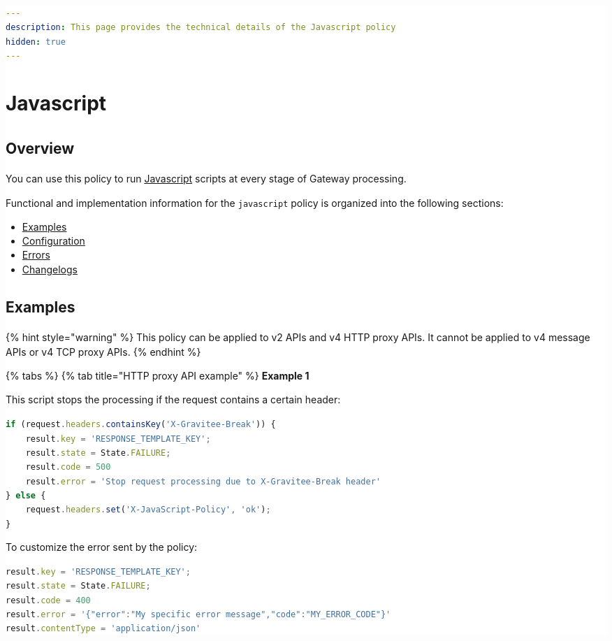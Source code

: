 ```yaml
---
description: This page provides the technical details of the Javascript policy
hidden: true
---
```


# Javascript

## Overview

You can use this policy to run [Javascript](http://www.javascript.com/) scripts at every stage of Gateway processing.

Functional and implementation information for the `javascript` policy is organized into the following sections:

* [Examples](javascript.md#examples)
* [Configuration](javascript.md#configuration)
* [Errors](javascript.md#errors)
* [Changelogs](javascript.md#changelogs)

## Examples

{% hint style="warning" %}
This policy can be applied to v2 APIs and v4 HTTP proxy APIs. It cannot be applied to v4 message APIs or v4 TCP proxy APIs.
{% endhint %}

{% tabs %}
{% tab title="HTTP proxy API example" %}
**Example 1**

This script stops the processing if the request contains a certain header:

```javascript
if (request.headers.containsKey('X-Gravitee-Break')) {
    result.key = 'RESPONSE_TEMPLATE_KEY';
    result.state = State.FAILURE;
    result.code = 500
    result.error = 'Stop request processing due to X-Gravitee-Break header'
} else {
    request.headers.set('X-JavaScript-Policy', 'ok');
}
```

To customize the error sent by the policy:

```javascript
result.key = 'RESPONSE_TEMPLATE_KEY';
result.state = State.FAILURE;
result.code = 400
result.error = '{"error":"My specific error message","code":"MY_ERROR_CODE"}'
result.contentType = 'application/json'
```
